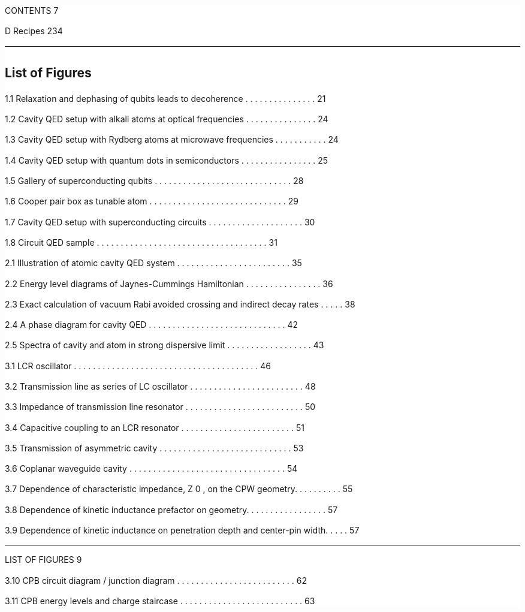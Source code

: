 
CONTENTS 7

D Recipes 234


-----


## List of Figures

1.1 Relaxation and dephasing of qubits leads to decoherence . . . . . . . . . . . . . . . 21

1.2 Cavity QED setup with alkali atoms at optical frequencies . . . . . . . . . . . . . . . 24

1.3 Cavity QED setup with Rydberg atoms at microwave frequencies . . . . . . . . . . . 24

1.4 Cavity QED setup with quantum dots in semiconductors . . . . . . . . . . . . . . . . 25

1.5 Gallery of superconducting qubits . . . . . . . . . . . . . . . . . . . . . . . . . . . . . 28

1.6 Cooper pair box as tunable atom . . . . . . . . . . . . . . . . . . . . . . . . . . . . . 29

1.7 Cavity QED setup with superconducting circuits . . . . . . . . . . . . . . . . . . . . 30

1.8 Circuit QED sample . . . . . . . . . . . . . . . . . . . . . . . . . . . . . . . . . . . . 31

2.1 Illustration of atomic cavity QED system . . . . . . . . . . . . . . . . . . . . . . . . 35

2.2 Energy level diagrams of Jaynes-Cummings Hamiltonian . . . . . . . . . . . . . . . . 36

2.3 Exact calculation of vacuum Rabi avoided crossing and indirect decay rates . . . . . 38

2.4 A phase diagram for cavity QED . . . . . . . . . . . . . . . . . . . . . . . . . . . . . 42

2.5 Spectra of cavity and atom in strong dispersive limit . . . . . . . . . . . . . . . . . . 43

3.1 LCR oscillator . . . . . . . . . . . . . . . . . . . . . . . . . . . . . . . . . . . . . . . 46

3.2 Transmission line as series of LC oscillator . . . . . . . . . . . . . . . . . . . . . . . . 48

3.3 Impedance of transmission line resonator . . . . . . . . . . . . . . . . . . . . . . . . . 50

3.4 Capacitive coupling to an LCR resonator . . . . . . . . . . . . . . . . . . . . . . . . 51

3.5 Transmission of asymmetric cavity . . . . . . . . . . . . . . . . . . . . . . . . . . . . 53

3.6 Coplanar waveguide cavity . . . . . . . . . . . . . . . . . . . . . . . . . . . . . . . . . 54

3.7 Dependence of characteristic impedance, Z 0 , on the CPW geometry. . . . . . . . . . 55

3.8 Dependence of kinetic inductance prefactor on geometry. . . . . . . . . . . . . . . . . 57

3.9 Dependence of kinetic inductance on penetration depth and center-pin width. . . . . 57


-----


LIST OF FIGURES 9

3.10 CPB circuit diagram / junction diagram . . . . . . . . . . . . . . . . . . . . . . . . . 62

3.11 CPB energy levels and charge staircase . . . . . . . . . . . . . . . . . . . . . . . . . . 63
